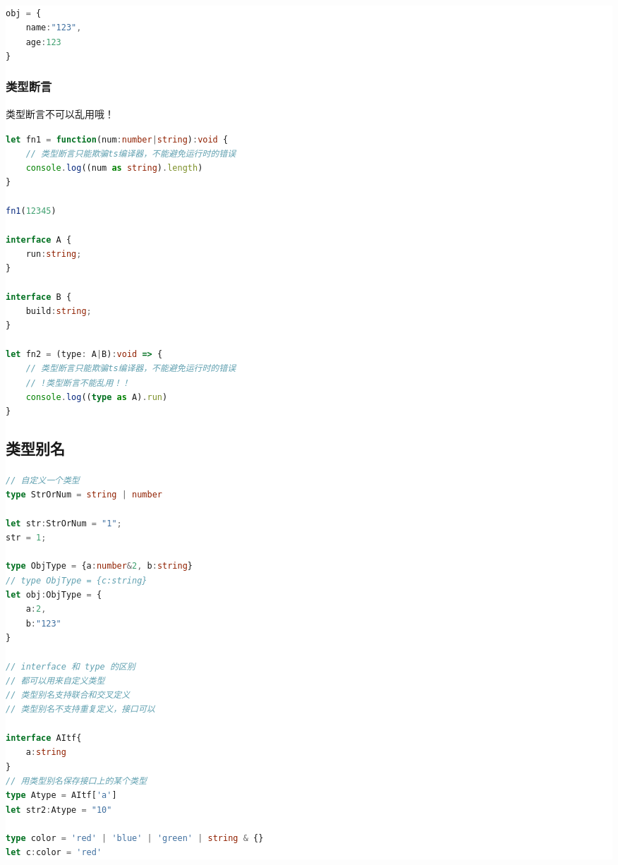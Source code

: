```ts
obj = {
    name:"123",
    age:123
}
```

### 类型断言
类型断言不可以乱用哦！
```ts
let fn1 = function(num:number|string):void {
    // 类型断言只能欺骗ts编译器，不能避免运行时的错误
    console.log((num as string).length)
}

fn1(12345)

interface A {
    run:string;
}

interface B {
    build:string;
}

let fn2 = (type: A|B):void => {
    // 类型断言只能欺骗ts编译器，不能避免运行时的错误
    // !类型断言不能乱用！！
    console.log((type as A).run)
} 
```

## 类型别名
```ts
// 自定义一个类型
type StrOrNum = string | number

let str:StrOrNum = "1";
str = 1;

type ObjType = {a:number&2, b:string}
// type ObjType = {c:string}
let obj:ObjType = {
    a:2,
    b:"123"
}

// interface 和 type 的区别
// 都可以用来自定义类型
// 类型别名支持联合和交叉定义
// 类型别名不支持重复定义，接口可以

interface AItf{
    a:string
}
// 用类型别名保存接口上的某个类型
type Atype = AItf['a']
let str2:Atype = "10"

type color = 'red' | 'blue' | 'green' | string & {}
let c:color = 'red'
```
